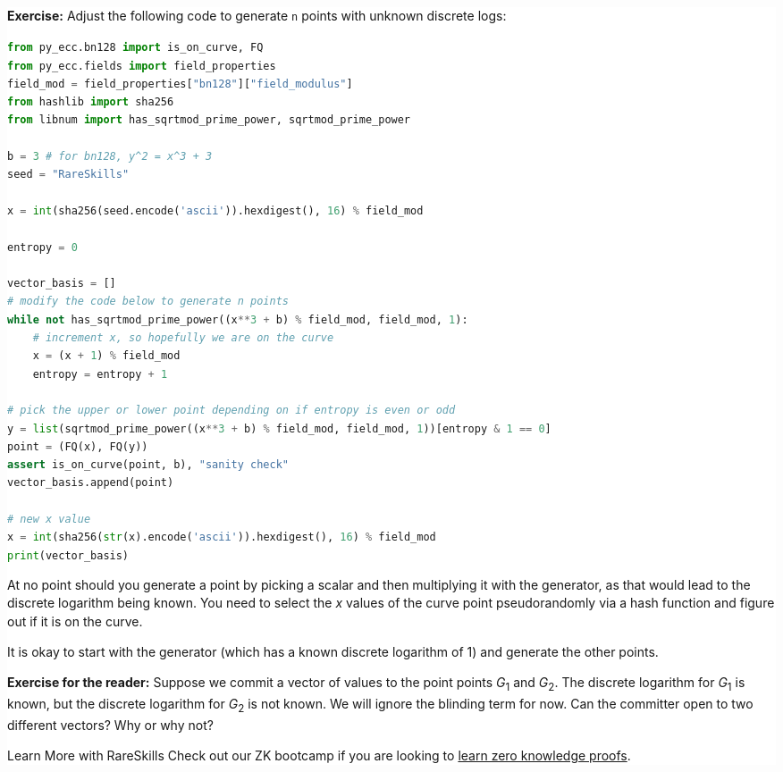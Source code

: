 **Exercise:** Adjust the following code to generate `n` points with unknown discrete logs:
```python
from py_ecc.bn128 import is_on_curve, FQ
from py_ecc.fields import field_properties
field_mod = field_properties["bn128"]["field_modulus"]
from hashlib import sha256
from libnum import has_sqrtmod_prime_power, sqrtmod_prime_power

b = 3 # for bn128, y^2 = x^3 + 3
seed = "RareSkills"

x = int(sha256(seed.encode('ascii')).hexdigest(), 16) % field_mod 

entropy = 0

vector_basis = []
# modify the code below to generate n points
while not has_sqrtmod_prime_power((x**3 + b) % field_mod, field_mod, 1):
    # increment x, so hopefully we are on the curve
    x = (x + 1) % field_mod
    entropy = entropy + 1

# pick the upper or lower point depending on if entropy is even or odd
y = list(sqrtmod_prime_power((x**3 + b) % field_mod, field_mod, 1))[entropy & 1 == 0]
point = (FQ(x), FQ(y))
assert is_on_curve(point, b), "sanity check"
vector_basis.append(point)

# new x value
x = int(sha256(str(x).encode('ascii')).hexdigest(), 16) % field_mod 
print(vector_basis)
```

At no point should you generate a point by picking a scalar and then multiplying it with the generator, as that would lead to the discrete logarithm being known. You need to select the $x$ values of the curve point pseudorandomly via a hash function and figure out if it is on the curve.

It is okay to start with the generator (which has a known discrete logarithm of 1) and generate the other points.

**Exercise for the reader:** Suppose we commit a vector of values to the point points $G_1$ and $G_2$. The discrete logarithm for $G_1$ is known, but the discrete logarithm for $G_2$ is not known. We will ignore the blinding term for now. Can the committer open to two different vectors? Why or why not?

Learn More with RareSkills
Check out our ZK bootcamp if you are looking to [learn zero knowledge proofs](https://www.rareskills.io/zk-bootcamp).
